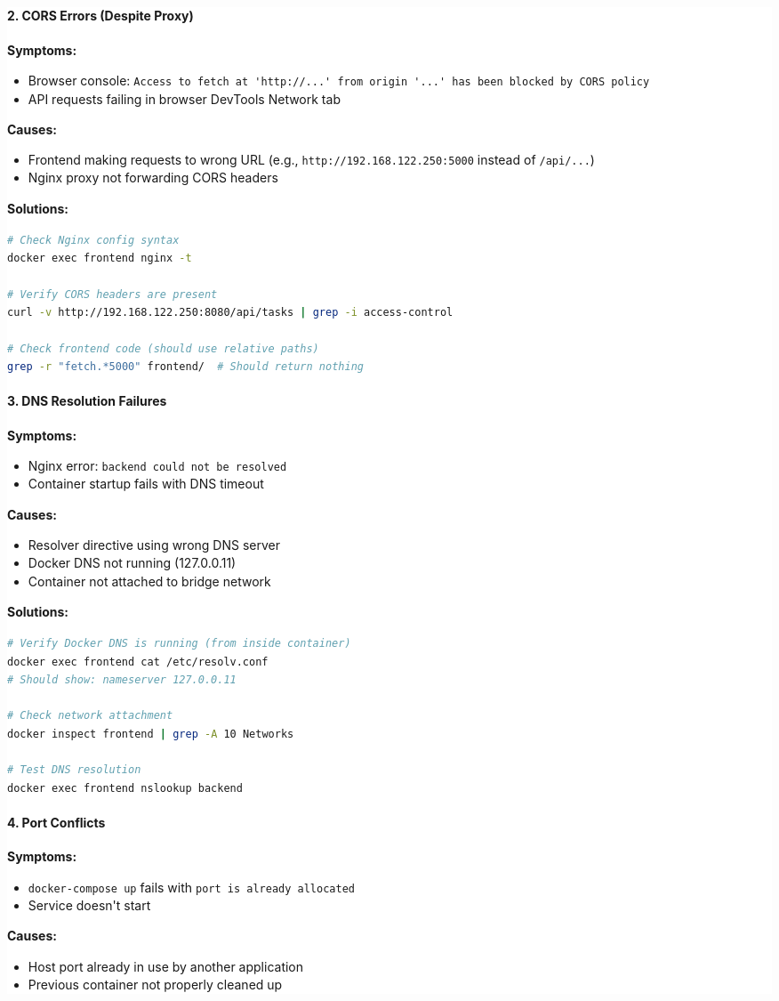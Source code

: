 #### 2. CORS Errors (Despite Proxy)

**Symptoms:**
- Browser console: `Access to fetch at 'http://...' from origin '...' has been blocked by CORS policy`
- API requests failing in browser DevTools Network tab

**Causes:**
- Frontend making requests to wrong URL (e.g., `http://192.168.122.250:5000` instead of `/api/...`)
- Nginx proxy not forwarding CORS headers

**Solutions:**
```bash
# Check Nginx config syntax
docker exec frontend nginx -t

# Verify CORS headers are present
curl -v http://192.168.122.250:8080/api/tasks | grep -i access-control

# Check frontend code (should use relative paths)
grep -r "fetch.*5000" frontend/  # Should return nothing
```

#### 3. DNS Resolution Failures

**Symptoms:**
- Nginx error: `backend could not be resolved`
- Container startup fails with DNS timeout

**Causes:**
- Resolver directive using wrong DNS server
- Docker DNS not running (127.0.0.11)
- Container not attached to bridge network

**Solutions:**
```bash
# Verify Docker DNS is running (from inside container)
docker exec frontend cat /etc/resolv.conf
# Should show: nameserver 127.0.0.11

# Check network attachment
docker inspect frontend | grep -A 10 Networks

# Test DNS resolution
docker exec frontend nslookup backend
```

#### 4. Port Conflicts

**Symptoms:**
- `docker-compose up` fails with `port is already allocated`
- Service doesn't start

**Causes:**
- Host port already in use by another application
- Previous container not properly cleaned up
